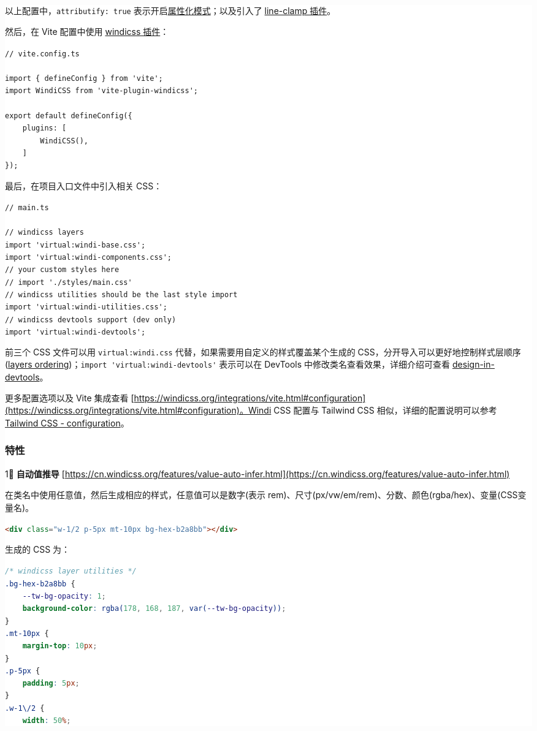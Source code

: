 以上配置中，`attributify: true` 表示开启[属性化模式](https://windicss.org/posts/v30.html#attributify-mode)；以及引入了 [line-clamp 插件](https://windicss.org/plugins/official/line-clamp.html)。

然后，在 Vite 配置中使用 [windicss 插件](https://github.com/windicss/vite-plugin-windicss)：

```tsx
// vite.config.ts

import { defineConfig } from 'vite';
import WindiCSS from 'vite-plugin-windicss';

export default defineConfig({
    plugins: [
        WindiCSS(),
    ]
});
```

最后，在项目入口文件中引入相关 CSS：

```tsx
// main.ts

// windicss layers
import 'virtual:windi-base.css';
import 'virtual:windi-components.css';
// your custom styles here
// import './styles/main.css'
// windicss utilities should be the last style import
import 'virtual:windi-utilities.css';
// windicss devtools support (dev only)
import 'virtual:windi-devtools';
```

前三个 CSS 文件可以用 `virtual:windi.css` 代替，如果需要用自定义的样式覆盖某个生成的 CSS，分开导入可以更好地控制样式层顺序 ([layers ordering](https://windicss.org/integrations/vite.html#layers-ordering))；`import 'virtual:windi-devtools'` 表示可以在 DevTools 中修改类名查看效果，详细介绍可查看 [design-in-devtools](https://windicss.org/integrations/vite.html#design-in-devtools)。

更多配置选项以及 Vite 集成查看 [https://windicss.org/integrations/vite.html#configuration](https://windicss.org/integrations/vite.html#configuration)。Windi CSS  配置与 Tailwind CSS 相似，详细的配置说明可以参考 [Tailwind CSS - configuration](https://tailwindcss.com/docs/configuration)。

### 特性

1⃣️  **自动值推导** [https://cn.windicss.org/features/value-auto-infer.html](https://cn.windicss.org/features/value-auto-infer.html)

在类名中使用任意值，然后生成相应的样式，任意值可以是数字(表示 rem)、尺寸(px/vw/em/rem)、分数、颜色(rgba/hex)、变量(CSS变量名)。

```html
<div class="w-1/2 p-5px mt-10px bg-hex-b2a8bb"></div>
```

生成的 CSS 为：

```css
/* windicss layer utilities */
.bg-hex-b2a8bb {
    --tw-bg-opacity: 1;
    background-color: rgba(178, 168, 187, var(--tw-bg-opacity));
}
.mt-10px {
    margin-top: 10px;
}
.p-5px {
    padding: 5px;
}
.w-1\/2 {
    width: 50%;
```